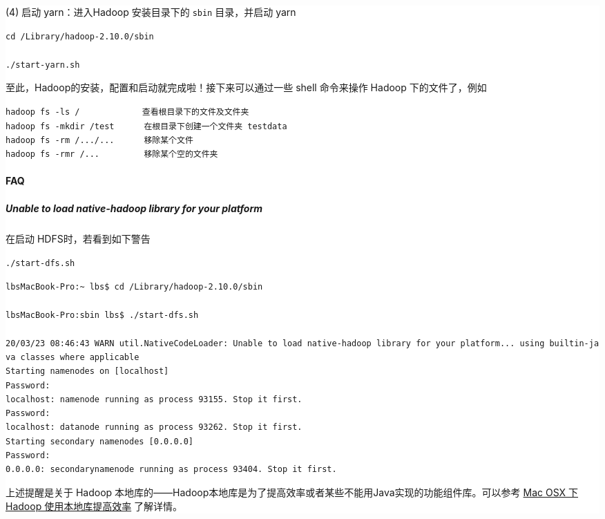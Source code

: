 


(4) 启动 yarn：进入Hadoop 安装目录下的 `sbin` 目录，并启动 yarn

```
cd /Library/hadoop-2.10.0/sbin

./start-yarn.sh
```


至此，Hadoop的安装，配置和启动就完成啦！接下来可以通过一些 shell 命令来操作 Hadoop 下的文件了，例如

```
hadoop fs -ls /　　　　　　　 查看根目录下的文件及文件夹
hadoop fs -mkdir /test      在根目录下创建一个文件夹 testdata
hadoop fs -rm /.../...      移除某个文件
hadoop fs -rmr /...         移除某个空的文件夹
```



#### FAQ

#####  Unable to load native-hadoop library for your platform

在启动 HDFS时，若看到如下警告

```
./start-dfs.sh
```


```
lbsMacBook-Pro:~ lbs$ cd /Library/hadoop-2.10.0/sbin

lbsMacBook-Pro:sbin lbs$ ./start-dfs.sh

20/03/23 08:46:43 WARN util.NativeCodeLoader: Unable to load native-hadoop library for your platform... using builtin-java classes where applicable
Starting namenodes on [localhost]
Password:
localhost: namenode running as process 93155. Stop it first.
Password:
localhost: datanode running as process 93262. Stop it first.
Starting secondary namenodes [0.0.0.0]
Password:
0.0.0.0: secondarynamenode running as process 93404. Stop it first.
```

上述提醒是关于 Hadoop 本地库的——Hadoop本地库是为了提高效率或者某些不能用Java实现的功能组件库。可以参考 [Mac OSX 下 Hadoop 使用本地库提高效率](http://rockyfeng.me/hadoop_native_library_mac.html) 了解详情。








